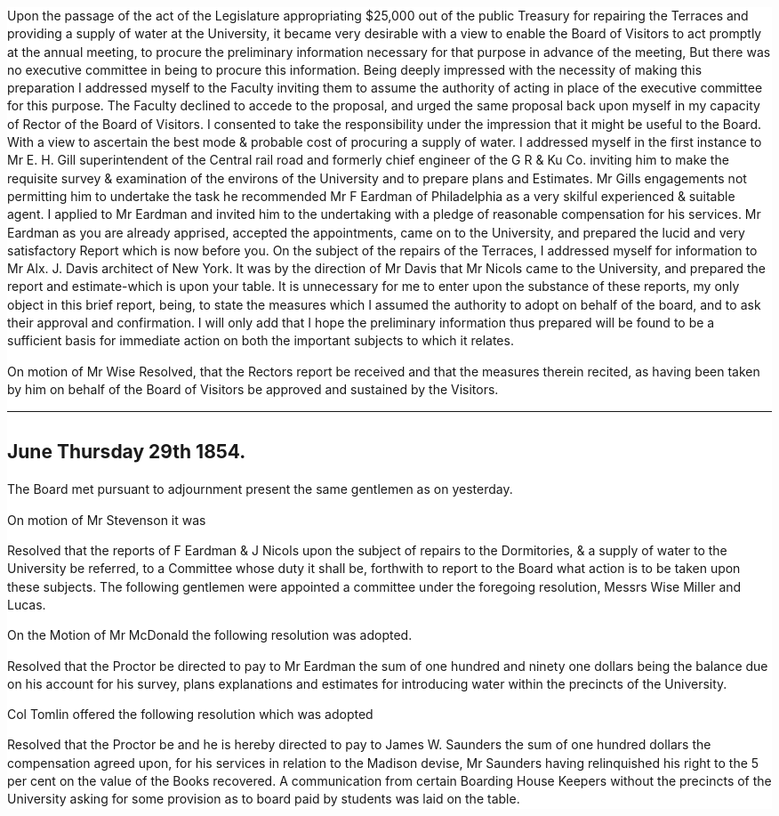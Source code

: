 Upon the passage of the act of the Legislature appropriating $25,000 out of the public Treasury for repairing the Terraces and providing a supply of water at the University, it became very desirable with a view to enable the Board of Visitors to act promptly at the annual meeting, to procure the preliminary information necessary for that purpose in advance of the meeting, But there was no executive committee in being to procure this information. Being deeply impressed with the necessity of making this preparation I addressed myself to the Faculty inviting them to assume the authority of acting in place of the executive committee for this purpose. The Faculty declined to accede to the proposal, and urged the same proposal back upon myself in my capacity of Rector of the Board of Visitors. I consented to take the responsibility under the impression that it might be useful to the Board. With a view to ascertain the best mode & probable cost of procuring a supply of water. I addressed myself in the first instance to Mr E. H. Gill superintendent of the Central rail road and formerly chief engineer of the G R & Ku Co. inviting him to make the requisite survey & examination of the environs of the University and to prepare plans and Estimates. Mr Gills engagements not permitting him to undertake the task he recommended Mr F Eardman of Philadelphia as a very skilful experienced & suitable agent. I applied to Mr Eardman and invited him to the undertaking with a pledge of reasonable compensation for his services. Mr Eardman as you are already apprised, accepted the appointments, came on to the University, and prepared the lucid and very satisfactory Report which is now before you. On the subject of the repairs of the Terraces, I addressed myself for information to Mr Alx. J. Davis architect of New York. It was by the direction of Mr Davis that Mr Nicols came to the University, and prepared the report and estimate-which is upon your table. It is unnecessary for me to enter upon the substance of these reports, my only object in this brief report, being, to state the measures which I assumed the authority to adopt on behalf of the board, and to ask their approval and confirmation. I will only add that I hope the preliminary information thus prepared will be found to be a sufficient basis for immediate action on both the important subjects to which it relates.

On motion of Mr Wise Resolved, that the Rectors report be received and that the measures therein recited, as having been taken by him on behalf of the Board of Visitors be approved and sustained by the Visitors.

***

## June Thursday 29th 1854.

The Board met pursuant to adjournment present the same gentlemen as on yesterday.

On motion of Mr Stevenson it was

Resolved that the reports of F Eardman & J Nicols upon the subject of repairs to the Dormitories, & a supply of water to the University be referred, to a Committee whose duty it shall be, forthwith to report to the Board what action is to be taken upon these subjects. The following gentlemen were appointed a committee under the foregoing resolution, Messrs Wise Miller and Lucas.

On the Motion of Mr McDonald the following resolution was adopted.

Resolved that the Proctor be directed to pay to Mr Eardman the sum of one hundred and ninety one dollars being the balance due on his account for his survey, plans explanations and estimates for introducing water within the precincts of the University.

Col Tomlin offered the following resolution which was adopted

Resolved that the Proctor be and he is hereby directed to pay to James W. Saunders the sum of one hundred dollars the compensation agreed upon, for his services in relation to the Madison devise, Mr Saunders having relinquished his right to the 5 per cent on the value of the Books recovered. A communication from certain Boarding House Keepers without the precincts of the University asking for some provision as to board paid by students was laid on the table.
